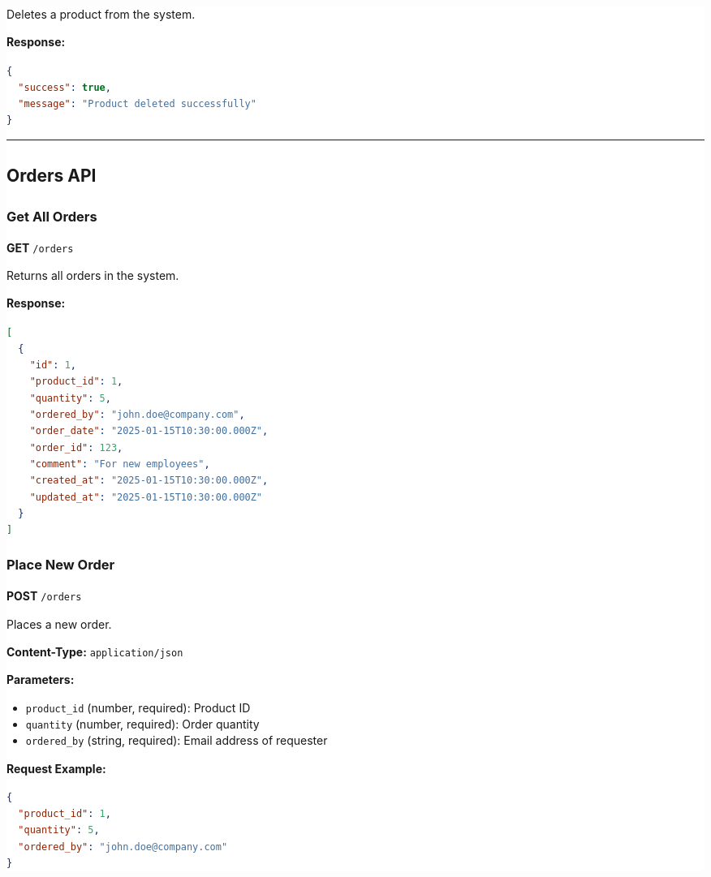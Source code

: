 Deletes a product from the system.

**Response:**
```json
{
  "success": true,
  "message": "Product deleted successfully"
}
```

---

## Orders API

### Get All Orders
**GET** `/orders`

Returns all orders in the system.

**Response:**
```json
[
  {
    "id": 1,
    "product_id": 1,
    "quantity": 5,
    "ordered_by": "john.doe@company.com",
    "order_date": "2025-01-15T10:30:00.000Z",
    "order_id": 123,
    "comment": "For new employees",
    "created_at": "2025-01-15T10:30:00.000Z",
    "updated_at": "2025-01-15T10:30:00.000Z"
  }
]
```

### Place New Order
**POST** `/orders`

Places a new order.

**Content-Type:** `application/json`

**Parameters:**
- `product_id` (number, required): Product ID
- `quantity` (number, required): Order quantity
- `ordered_by` (string, required): Email address of requester

**Request Example:**
```json
{
  "product_id": 1,
  "quantity": 5,
  "ordered_by": "john.doe@company.com"
}
```
